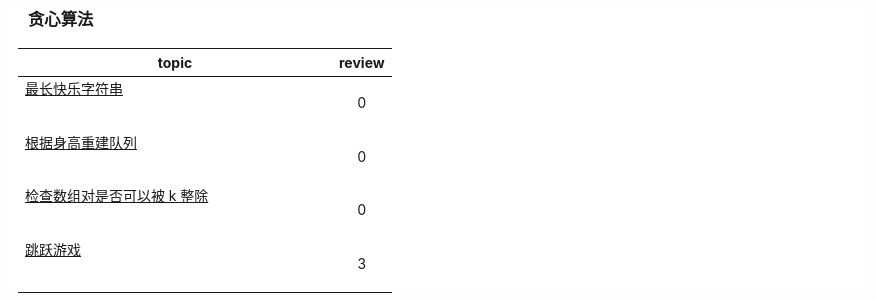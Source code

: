   	
	
  	
  </tbody>	
</table>	
      	
<h3 style='margin-left: 20px'>贪心算法</h3>	
    	
<table style="margin-left: 10px;">	
  <thead>	
    <th>topic</th>	
    <th>review</th>	
  </thead>	
  <tbody>	
    	
  <tr>	
    <td style="width: 300px;">	
        <a href='group/Array/贪心算法/最长快乐字符串.md'>最长快乐字符串</a>	
      </td>	
      <td style="text-align: center;">	
        <p>0</p>	
      </td>	
  </tr>	
    	
  	
  <tr>	
    <td style="width: 300px;">	
        <a href='group/Array/贪心算法/根据身高重建队列.md'>根据身高重建队列</a>	
      </td>	
      <td style="text-align: center;">	
        <p>0</p>	
      </td>	
  </tr>	
    	
  	
  <tr>	
    <td style="width: 300px;">	
        <a href='group/Array/贪心算法/检查数组对是否可以被 k 整除.md'>检查数组对是否可以被 k 整除</a>	
      </td>	
      <td style="text-align: center;">	
        <p>0</p>	
      </td>	
  </tr>	
    	
  	
  <tr>	
    <td style="width: 300px;">	
        <a href='group/Array/贪心算法/跳跃游戏.md'>跳跃游戏</a>	
      </td>	
      <td style="text-align: center;">	
        <p>3</p>	
      </td>	
  </tr>	
    	
  	
	
  	
	
  	